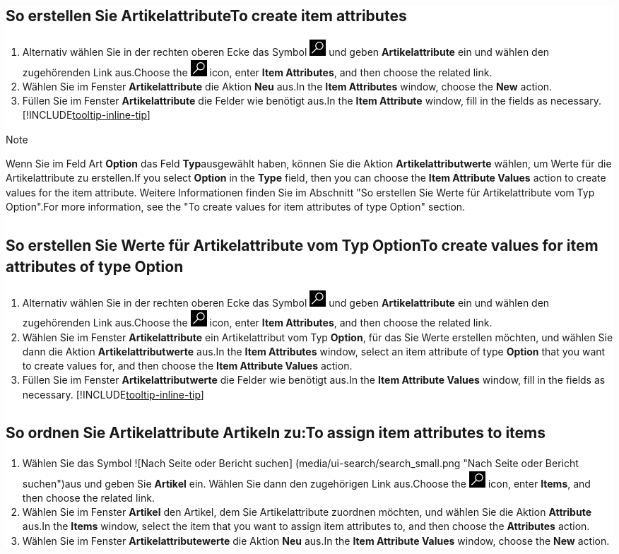 ## <a name="to-create-item-attributes"></a><span data-ttu-id="ede38-112">So erstellen Sie Artikelattribute</span><span class="sxs-lookup"><span data-stu-id="ede38-112">To create item attributes</span></span>
1. <span data-ttu-id="ede38-113">Alternativ wählen Sie in der rechten oberen Ecke das Symbol ![Nach Seite oder Bericht suchen](media/ui-search/search_small.png "Nach Seite oder Bericht suchen") und geben **Artikelattribute** ein und wählen den zugehörenden Link aus.</span><span class="sxs-lookup"><span data-stu-id="ede38-113">Choose the ![Search for Page or Report](media/ui-search/search_small.png "Search for Page or Report icon") icon, enter **Item Attributes**, and then choose the related link.</span></span>
2. <span data-ttu-id="ede38-114">Wählen Sie im Fenster **Artikelattribute** die Aktion **Neu** aus.</span><span class="sxs-lookup"><span data-stu-id="ede38-114">In the **Item Attributes** window, choose the **New** action.</span></span>
3. <span data-ttu-id="ede38-115">Füllen Sie im Fenster **Artikelattribute** die Felder wie benötigt aus.</span><span class="sxs-lookup"><span data-stu-id="ede38-115">In the **Item Attribute** window, fill in the fields as necessary.</span></span> [!INCLUDE[tooltip-inline-tip](includes/tooltip-inline-tip_md.md)]

> [!NOTE]  
>   <span data-ttu-id="ede38-116">Wenn Sie im Feld Art **Option** das Feld **Typ**ausgewählt haben, können Sie die Aktion **Artikelattributwerte** wählen, um Werte für die Artikelattribute zu erstellen.</span><span class="sxs-lookup"><span data-stu-id="ede38-116">If you select **Option** in the **Type** field, then you can choose the **Item Attribute Values** action to create values for the item attribute.</span></span> <span data-ttu-id="ede38-117">Weitere Informationen finden Sie im Abschnitt "So erstellen Sie Werte für Artikelattribute vom Typ Option".</span><span class="sxs-lookup"><span data-stu-id="ede38-117">For more information, see the "To create values for item attributes of type Option" section.</span></span>  

## <a name="to-create-values-for-item-attributes-of-type-option"></a><span data-ttu-id="ede38-118">So erstellen Sie Werte für Artikelattribute vom Typ Option</span><span class="sxs-lookup"><span data-stu-id="ede38-118">To create values for item attributes of type Option</span></span>
1. <span data-ttu-id="ede38-119">Alternativ wählen Sie in der rechten oberen Ecke das Symbol ![Nach Seite oder Bericht suchen](media/ui-search/search_small.png "Nach Seite oder Bericht suchen") und geben **Artikelattribute** ein und wählen den zugehörenden Link aus.</span><span class="sxs-lookup"><span data-stu-id="ede38-119">Choose the ![Search for Page or Report](media/ui-search/search_small.png "Search for Page or Report icon") icon, enter **Item Attributes**, and then choose the related link.</span></span>
2. <span data-ttu-id="ede38-120">Wählen Sie im Fenster **Artikelattribute** ein Artikelattribut vom Typ **Option**, für das Sie Werte erstellen möchten, und wählen Sie dann die Aktion **Artikelattributwerte** aus.</span><span class="sxs-lookup"><span data-stu-id="ede38-120">In the **Item Attributes** window, select an item attribute of type **Option** that you want to create values for, and then choose the **Item Attribute Values** action.</span></span>
3. <span data-ttu-id="ede38-121">Füllen Sie im Fenster **Artikelattributwerte** die Felder wie benötigt aus.</span><span class="sxs-lookup"><span data-stu-id="ede38-121">In the **Item Attribute Values** window, fill in the fields as necessary.</span></span> [!INCLUDE[tooltip-inline-tip](includes/tooltip-inline-tip_md.md)]

## <a name="to-assign-item-attributes-to-items"></a><span data-ttu-id="ede38-122">So ordnen Sie Artikelattribute Artikeln zu:</span><span class="sxs-lookup"><span data-stu-id="ede38-122">To assign item attributes to items</span></span>
1. <span data-ttu-id="ede38-123">Wählen Sie das Symbol ![Nach Seite oder Bericht suchen] (media/ui-search/search_small.png "Nach Seite oder Bericht suchen")aus und geben Sie **Artikel** ein. Wählen Sie dann den zugehörigen Link aus.</span><span class="sxs-lookup"><span data-stu-id="ede38-123">Choose the ![Search for Page or Report](media/ui-search/search_small.png "Search for Page or Report icon") icon, enter **Items**, and then choose the related link.</span></span>
2. <span data-ttu-id="ede38-124">Wählen Sie im Fenster **Artikel** den Artikel, dem Sie Artikelattribute zuordnen möchten, und wählen Sie die Aktion **Attribute** aus.</span><span class="sxs-lookup"><span data-stu-id="ede38-124">In the **Items** window, select the item that you want to assign item attributes to, and then choose the **Attributes** action.</span></span>
3. <span data-ttu-id="ede38-125">Wählen Sie im Fenster **Artikelattributewerte** die Aktion **Neu** aus.</span><span class="sxs-lookup"><span data-stu-id="ede38-125">In the **Item Attribute Values** window, choose the **New** action.</span></span>